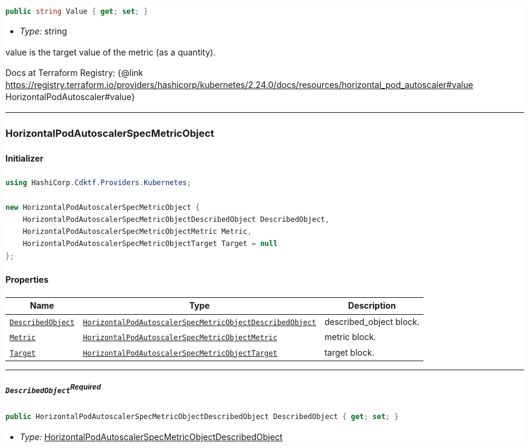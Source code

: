 ```csharp
public string Value { get; set; }
```

- *Type:* string

value is the target value of the metric (as a quantity).

Docs at Terraform Registry: {@link https://registry.terraform.io/providers/hashicorp/kubernetes/2.24.0/docs/resources/horizontal_pod_autoscaler#value HorizontalPodAutoscaler#value}

---

### HorizontalPodAutoscalerSpecMetricObject <a name="HorizontalPodAutoscalerSpecMetricObject" id="@cdktf/provider-kubernetes.horizontalPodAutoscaler.HorizontalPodAutoscalerSpecMetricObject"></a>

#### Initializer <a name="Initializer" id="@cdktf/provider-kubernetes.horizontalPodAutoscaler.HorizontalPodAutoscalerSpecMetricObject.Initializer"></a>

```csharp
using HashiCorp.Cdktf.Providers.Kubernetes;

new HorizontalPodAutoscalerSpecMetricObject {
    HorizontalPodAutoscalerSpecMetricObjectDescribedObject DescribedObject,
    HorizontalPodAutoscalerSpecMetricObjectMetric Metric,
    HorizontalPodAutoscalerSpecMetricObjectTarget Target = null
};
```

#### Properties <a name="Properties" id="Properties"></a>

| **Name** | **Type** | **Description** |
| --- | --- | --- |
| <code><a href="#@cdktf/provider-kubernetes.horizontalPodAutoscaler.HorizontalPodAutoscalerSpecMetricObject.property.describedObject">DescribedObject</a></code> | <code><a href="#@cdktf/provider-kubernetes.horizontalPodAutoscaler.HorizontalPodAutoscalerSpecMetricObjectDescribedObject">HorizontalPodAutoscalerSpecMetricObjectDescribedObject</a></code> | described_object block. |
| <code><a href="#@cdktf/provider-kubernetes.horizontalPodAutoscaler.HorizontalPodAutoscalerSpecMetricObject.property.metric">Metric</a></code> | <code><a href="#@cdktf/provider-kubernetes.horizontalPodAutoscaler.HorizontalPodAutoscalerSpecMetricObjectMetric">HorizontalPodAutoscalerSpecMetricObjectMetric</a></code> | metric block. |
| <code><a href="#@cdktf/provider-kubernetes.horizontalPodAutoscaler.HorizontalPodAutoscalerSpecMetricObject.property.target">Target</a></code> | <code><a href="#@cdktf/provider-kubernetes.horizontalPodAutoscaler.HorizontalPodAutoscalerSpecMetricObjectTarget">HorizontalPodAutoscalerSpecMetricObjectTarget</a></code> | target block. |

---

##### `DescribedObject`<sup>Required</sup> <a name="DescribedObject" id="@cdktf/provider-kubernetes.horizontalPodAutoscaler.HorizontalPodAutoscalerSpecMetricObject.property.describedObject"></a>

```csharp
public HorizontalPodAutoscalerSpecMetricObjectDescribedObject DescribedObject { get; set; }
```

- *Type:* <a href="#@cdktf/provider-kubernetes.horizontalPodAutoscaler.HorizontalPodAutoscalerSpecMetricObjectDescribedObject">HorizontalPodAutoscalerSpecMetricObjectDescribedObject</a>
